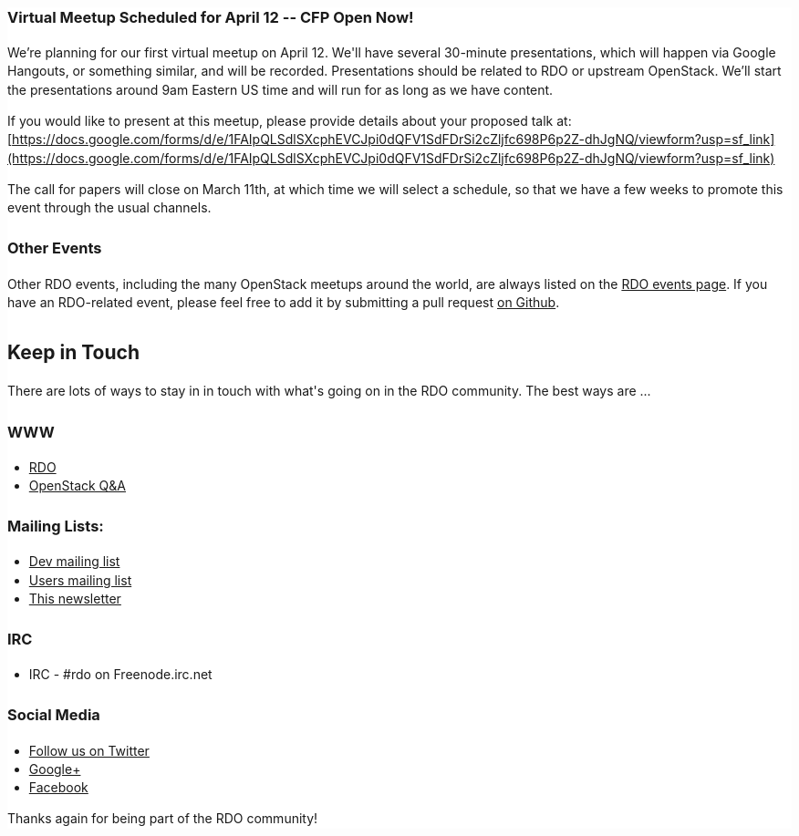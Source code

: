 ### Virtual Meetup Scheduled for April 12 -- CFP Open Now!
We’re planning for our first virtual meetup on April 12. We'll have several 30-minute presentations, which will happen via Google Hangouts, or something similar, and will be recorded. Presentations should be related to RDO or upstream OpenStack. We’ll start the presentations around 9am Eastern US time and will run for as long as we have content.

If you would like to present at this meetup, please provide details about your proposed talk at:
[https://docs.google.com/forms/d/e/1FAIpQLSdlSXcphEVCJpi0dQFV1SdFDrSi2cZljfc698P6p2Z-dhJgNQ/viewform?usp=sf_link](https://docs.google.com/forms/d/e/1FAIpQLSdlSXcphEVCJpi0dQFV1SdFDrSi2cZljfc698P6p2Z-dhJgNQ/viewform?usp=sf_link)

The call for papers will close on March 11th, at which time we will select a schedule, so that we have a few weeks to promote this event through the usual channels.

### Other Events
Other RDO events, including the many OpenStack meetups around the world, are always listed on the [RDO events page](http://rdoproject.org/events). If you have an RDO-related event, please feel free to add it by submitting a pull request [on Github](https://github.com/OSAS/rh-events/blob/master/2018/RDO-Meetups.yml).


## <a name="kit"></a>Keep in Touch

There are lots of ways to stay in in touch with what's going on in the
RDO community. The best ways are ...

### WWW
* [RDO](http://rdoproject.org/)
* [OpenStack Q&A](http://ask.openstack.org/)

### Mailing Lists:
* [Dev mailing list](https://lists.rdoproject.org/mailman/listinfo/dev)
* [Users mailing list](https://lists.rdoproject.org/mailman/listinfo/users)
* [This newsletter](https://lists.rdoproject.org/mailman/listinfo/newsletter)

### IRC
* IRC - #rdo on Freenode.irc.net

### Social Media
* [Follow us on Twitter](http://twitter.com/rdocommunity )
* [Google+](http://tm3.org/rdogplus )
* [Facebook](http://facebook.com/rdocommunity)

Thanks again for being part of the RDO community!
